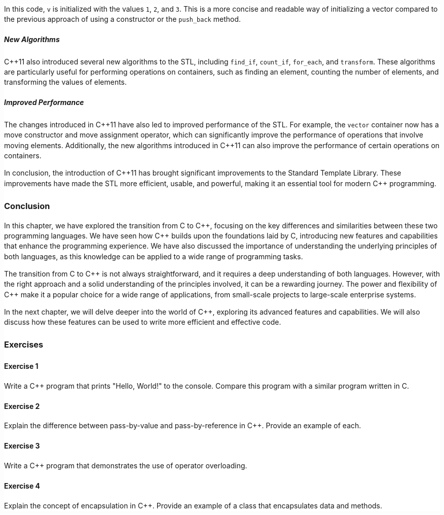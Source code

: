 In this code, `v` is initialized with the values `1`, `2`, and `3`. This is a more concise and readable way of initializing a vector compared to the previous approach of using a constructor or the `push_back` method.

##### New Algorithms

C++11 also introduced several new algorithms to the STL, including `find_if`, `count_if`, `for_each`, and `transform`. These algorithms are particularly useful for performing operations on containers, such as finding an element, counting the number of elements, and transforming the values of elements.

##### Improved Performance

The changes introduced in C++11 have also led to improved performance of the STL. For example, the `vector` container now has a move constructor and move assignment operator, which can significantly improve the performance of operations that involve moving elements. Additionally, the new algorithms introduced in C++11 can also improve the performance of certain operations on containers.

In conclusion, the introduction of C++11 has brought significant improvements to the Standard Template Library. These improvements have made the STL more efficient, usable, and powerful, making it an essential tool for modern C++ programming.

### Conclusion

In this chapter, we have explored the transition from C to C++, focusing on the key differences and similarities between these two programming languages. We have seen how C++ builds upon the foundations laid by C, introducing new features and capabilities that enhance the programming experience. We have also discussed the importance of understanding the underlying principles of both languages, as this knowledge can be applied to a wide range of programming tasks.

The transition from C to C++ is not always straightforward, and it requires a deep understanding of both languages. However, with the right approach and a solid understanding of the principles involved, it can be a rewarding journey. The power and flexibility of C++ make it a popular choice for a wide range of applications, from small-scale projects to large-scale enterprise systems.

In the next chapter, we will delve deeper into the world of C++, exploring its advanced features and capabilities. We will also discuss how these features can be used to write more efficient and effective code.

### Exercises

#### Exercise 1
Write a C++ program that prints "Hello, World!" to the console. Compare this program with a similar program written in C.

#### Exercise 2
Explain the difference between pass-by-value and pass-by-reference in C++. Provide an example of each.

#### Exercise 3
Write a C++ program that demonstrates the use of operator overloading.

#### Exercise 4
Explain the concept of encapsulation in C++. Provide an example of a class that encapsulates data and methods.
